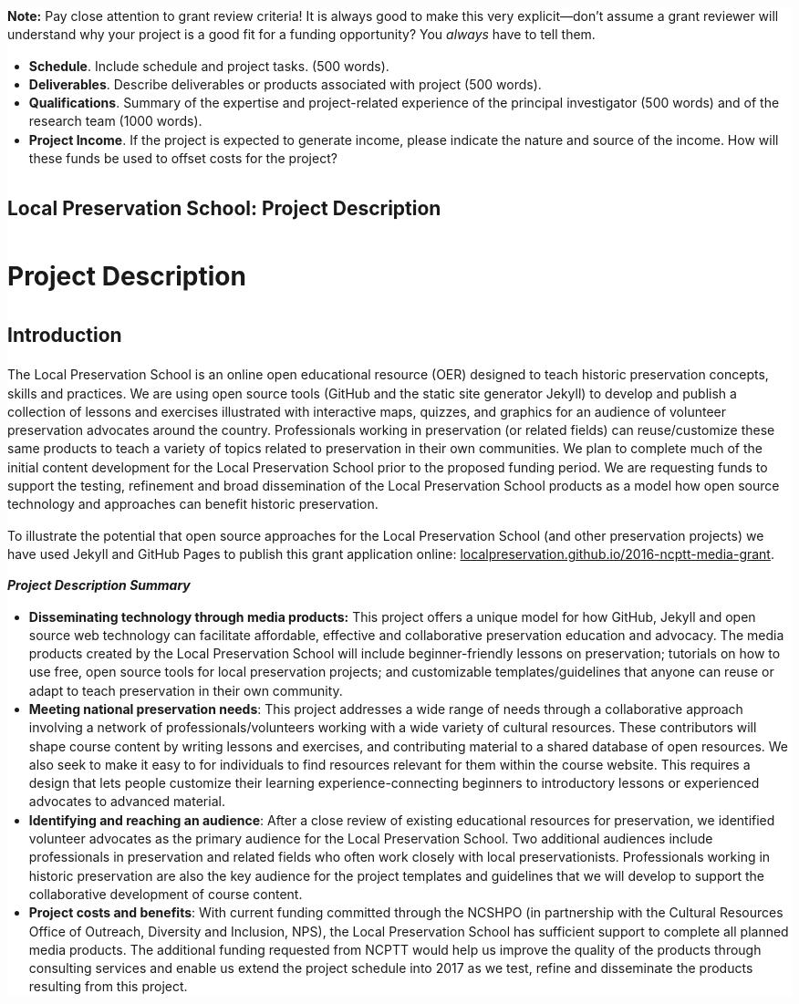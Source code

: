 **Note:** Pay close attention to grant review criteria! It is always good to make this very explicit—don’t assume a grant reviewer will understand why your project is a good fit for a funding opportunity? You _always_ have to tell them.

- **Schedule**. Include schedule and project tasks. (500 words).
- **Deliverables**. Describe deliverables or products associated with project (500 words).
- **Qualifications**. Summary of the expertise and project-related experience of the principal investigator (500 words) and of the research team (1000 words).
- **Project Income**. If the project is expected to generate income, please indicate the nature and source of the income. How will these funds be used to offset costs for the project?

## Local Preservation School: Project Description
# Project Description

## Introduction

The Local Preservation School is an online open educational resource (OER) designed to teach historic preservation concepts, skills and practices. We are using open source tools (GitHub and the static site generator Jekyll) to develop and publish a collection of lessons and exercises illustrated with interactive maps, quizzes, and graphics for an audience of volunteer preservation advocates around the country. Professionals working in preservation (or related fields) can reuse/customize these same products to teach a variety of topics related to preservation in their own communities. We plan to complete much of the initial content development for the Local Preservation School prior to the proposed funding period. We are requesting funds to support the testing, refinement and broad dissemination of the Local Preservation School products as a model how open source technology and approaches can benefit historic preservation.

To illustrate the potential that open source approaches for the Local Preservation School (and other preservation projects) we have used Jekyll and GitHub Pages to publish this grant application online: [localpreservation.github.io/2016-ncptt-media-grant](https://localpreservation.github.io/2016-ncptt-media-grant/localpreservation.github.io/2016-ncptt-media-grant).

**_Project Description Summary_**

- **Disseminating technology through media products:** This project offers a unique model for how GitHub, Jekyll and open source web technology can facilitate affordable, effective and collaborative preservation education and advocacy. The media products created by the Local Preservation School will include beginner-friendly lessons on preservation; tutorials on how to use free, open source tools for local preservation projects; and customizable templates/guidelines that anyone can reuse or adapt to teach preservation in their own community.
- **Meeting national preservation needs**: This project addresses a wide range of needs through a collaborative approach involving a network of professionals/volunteers working with a wide variety of cultural resources. These contributors will shape course content by writing lessons and exercises, and contributing material to a shared database of open resources. We also seek to make it easy to for individuals to find resources relevant for them within the course website. This requires a design that lets people customize their learning experience-connecting beginners to introductory lessons or experienced advocates to advanced material.
- **Identifying and reaching an audience**: After a close review of existing educational resources for preservation, we identified volunteer advocates as the primary audience for the Local Preservation School. Two additional audiences include professionals in preservation and related fields who often work closely with local preservationists. Professionals working in historic preservation are also the key audience for the project templates and guidelines that we will develop to support the collaborative development of course content.
- **Project costs and benefits**: With current funding committed through the NCSHPO (in partnership with the Cultural Resources Office of Outreach, Diversity and Inclusion, NPS), the Local Preservation School has sufficient support to complete all planned media products. The additional funding requested from NCPTT would help us improve the quality of the products through consulting services and enable us extend the project schedule into 2017 as we test, refine and disseminate the products resulting from this project.
